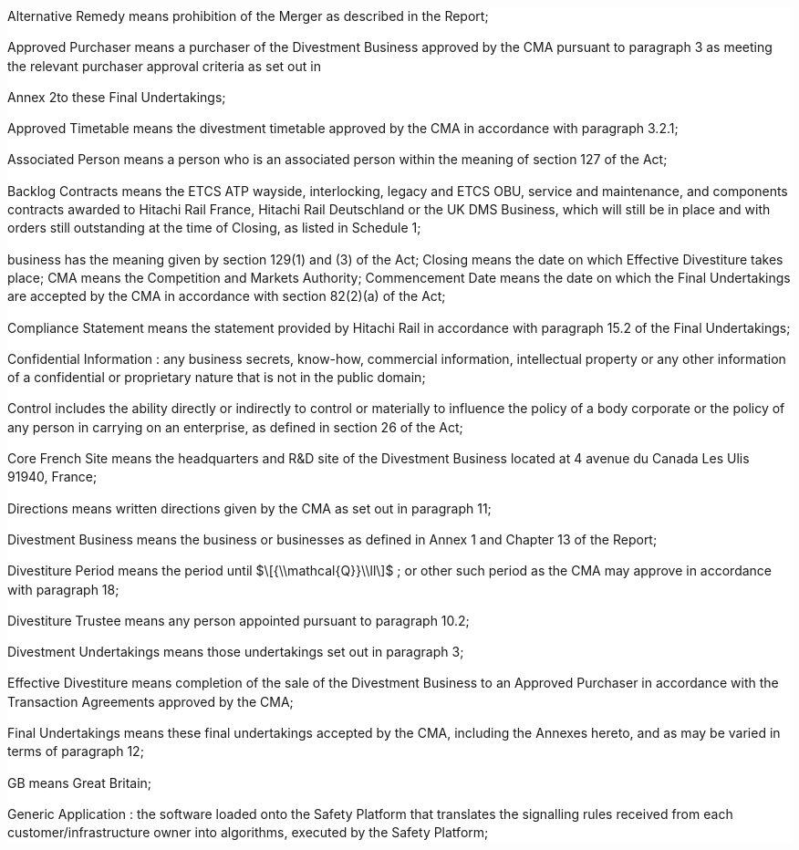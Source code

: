 Alternative Remedy means prohibition of the Merger as described in the Report;

Approved Purchaser means a purchaser of the Divestment Business approved by the CMA pursuant to paragraph 3 as meeting the relevant purchaser approval criteria as set out in

Annex 2to these Final Undertakings;

Approved Timetable means the divestment timetable approved by the CMA in accordance with paragraph 3.2.1;

Associated Person means a person who is an associated person within the meaning of section 127 of the Act;

Backlog Contracts means the ETCS ATP wayside, interlocking, legacy and ETCS OBU, service and maintenance, and components contracts awarded to Hitachi Rail France, Hitachi Rail Deutschland or the UK DMS Business, which will still be in place and with orders still outstanding at the time of Closing, as listed in Schedule 1;

business has the meaning given by section 129(1) and (3) of the Act; Closing means the date on which Effective Divestiture takes place; CMA means the Competition and Markets Authority; Commencement Date means the date on which the Final Undertakings are accepted by the CMA in accordance with section 82(2)(a) of the Act;

Compliance Statement means the statement provided by Hitachi Rail in accordance with paragraph 15.2 of the Final Undertakings;

Confidential Information : any business secrets, know-how, commercial information, intellectual property or any other information of a confidential or proprietary nature that is not in the public domain;

Control includes the ability directly or indirectly to control or materially to influence the policy of a body corporate or the policy of any person in carrying on an enterprise, as defined in section 26 of the Act;

Core French Site means the headquarters and R&D site of the Divestment Business located at 4 avenue du Canada Les Ulis 91940, France;

Directions means written directions given by the CMA as set out in paragraph 11;

Divestment Business means the business or businesses as defined in Annex 1 and Chapter 13 of the Report;

Divestiture Period means the period until $\[{\\mathcal{Q}}\\ll\]$ ; or other such period as the CMA may approve in accordance with paragraph 18;

Divestiture Trustee means any person appointed pursuant to paragraph 10.2;

Divestment Undertakings means those undertakings set out in paragraph 3;

Effective Divestiture means completion of the sale of the Divestment Business to an Approved Purchaser in accordance with the Transaction Agreements approved by the CMA;

Final Undertakings means these final undertakings accepted by the CMA, including the Annexes hereto, and as may be varied in terms of paragraph 12;

GB means Great Britain;

Generic Application : the software loaded onto the Safety Platform that translates the signalling rules received from each customer/infrastructure owner into algorithms, executed by the Safety Platform;
